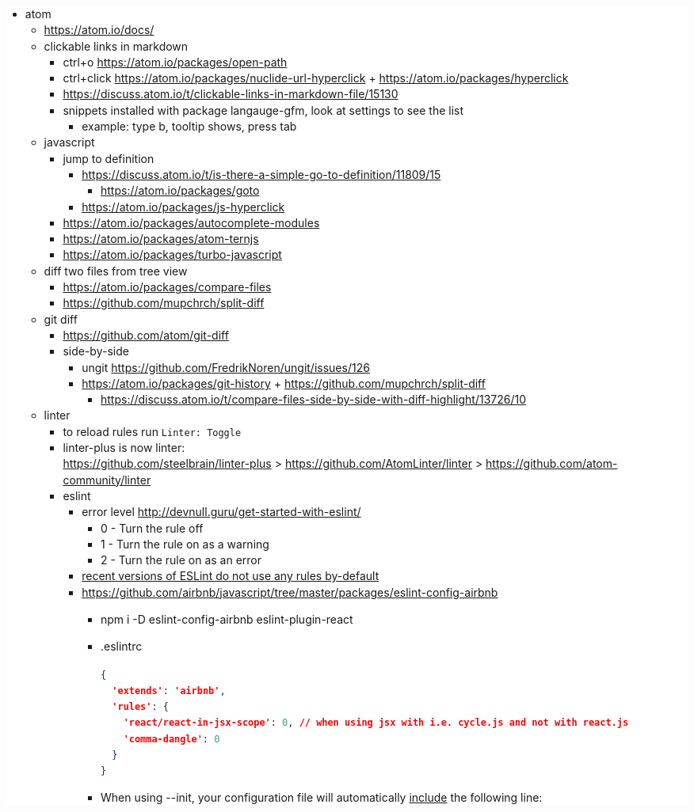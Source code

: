 - atom
  - https://atom.io/docs/
  - clickable links in markdown
    - ctrl+o https://atom.io/packages/open-path
    - ctrl+click https://atom.io/packages/nuclide-url-hyperclick + https://atom.io/packages/hyperclick
    - https://discuss.atom.io/t/clickable-links-in-markdown-file/15130
    - snippets installed with package langauge-gfm, look at settings to see the list
      - example: type b, tooltip shows, press tab
  - javascript
    - jump to definition
      - https://discuss.atom.io/t/is-there-a-simple-go-to-definition/11809/15
        - https://atom.io/packages/goto
      - https://atom.io/packages/js-hyperclick
    - https://atom.io/packages/autocomplete-modules
    - https://atom.io/packages/atom-ternjs
    - https://atom.io/packages/turbo-javascript
  - diff two files from tree view
    - https://atom.io/packages/compare-files
    - https://github.com/mupchrch/split-diff
  - git diff
    - https://github.com/atom/git-diff
    - side-by-side
      - ungit https://github.com/FredrikNoren/ungit/issues/126
      - https://atom.io/packages/git-history + https://github.com/mupchrch/split-diff
        - https://discuss.atom.io/t/compare-files-side-by-side-with-diff-highlight/13726/10
  - linter
    - to reload rules run `Linter: Toggle`
    - linter-plus is now linter:  
    https://github.com/steelbrain/linter-plus > https://github.com/AtomLinter/linter > https://github.com/atom-community/linter
    - eslint
      - error level http://devnull.guru/get-started-with-eslint/
        - 0 - Turn the rule off
        - 1 - Turn the rule on as a warning
        - 2 - Turn the rule on as an error
      - [recent versions of ESLint do not use any rules by-default](https://atom.io/packages/linter-eslint)
      - https://github.com/airbnb/javascript/tree/master/packages/eslint-config-airbnb
        - npm i -D eslint-config-airbnb eslint-plugin-react
        - .eslintrc

          ```json
          {
            'extends': 'airbnb',
            'rules': {
              'react/react-in-jsx-scope': 0, // when using jsx with i.e. cycle.js and not with react.js
              'comma-dangle': 0
            }
          }
          ```
        - When using --init, your configuration file will automatically [include](http://eslint.org/docs/user-guide/migrating-to-1.0.0.html) the following line:
